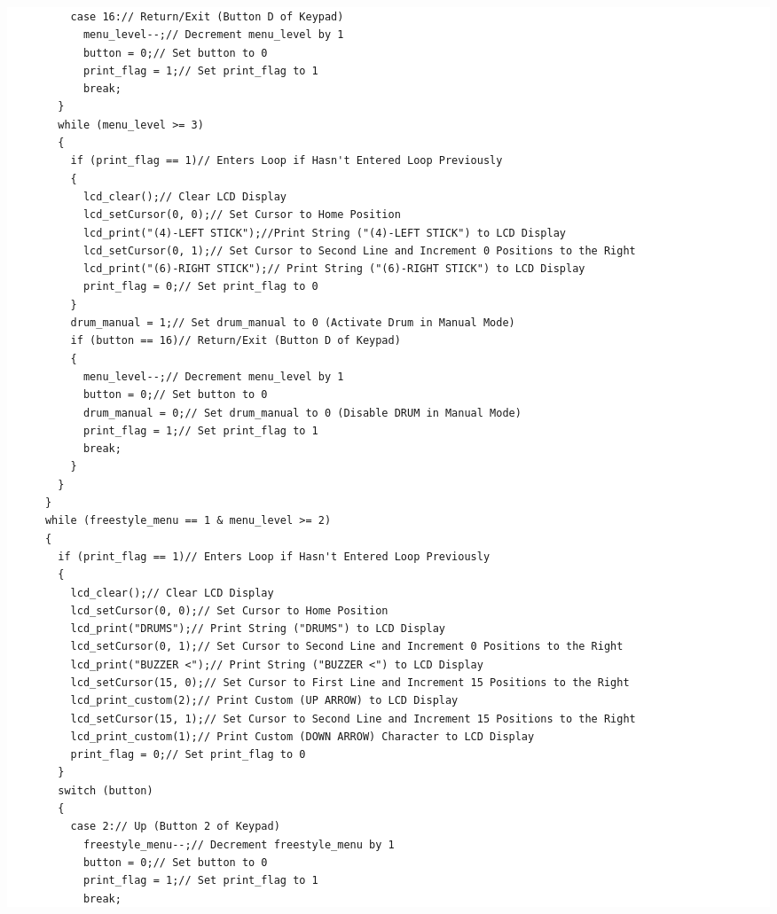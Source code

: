               case 16:// Return/Exit (Button D of Keypad)
                menu_level--;// Decrement menu_level by 1
                button = 0;// Set button to 0
                print_flag = 1;// Set print_flag to 1
                break;
            }
            while (menu_level >= 3)
            {
              if (print_flag == 1)// Enters Loop if Hasn't Entered Loop Previously
              {
                lcd_clear();// Clear LCD Display
                lcd_setCursor(0, 0);// Set Cursor to Home Position
                lcd_print("(4)-LEFT STICK");//Print String ("(4)-LEFT STICK") to LCD Display
                lcd_setCursor(0, 1);// Set Cursor to Second Line and Increment 0 Positions to the Right
                lcd_print("(6)-RIGHT STICK");// Print String ("(6)-RIGHT STICK") to LCD Display
                print_flag = 0;// Set print_flag to 0
              }
              drum_manual = 1;// Set drum_manual to 0 (Activate Drum in Manual Mode)
              if (button == 16)// Return/Exit (Button D of Keypad)
              {
                menu_level--;// Decrement menu_level by 1
                button = 0;// Set button to 0
                drum_manual = 0;// Set drum_manual to 0 (Disable DRUM in Manual Mode)
                print_flag = 1;// Set print_flag to 1
                break;
              }
            }
          }
          while (freestyle_menu == 1 & menu_level >= 2)
          {
            if (print_flag == 1)// Enters Loop if Hasn't Entered Loop Previously
            {
              lcd_clear();// Clear LCD Display
              lcd_setCursor(0, 0);// Set Cursor to Home Position
              lcd_print("DRUMS");// Print String ("DRUMS") to LCD Display
              lcd_setCursor(0, 1);// Set Cursor to Second Line and Increment 0 Positions to the Right
              lcd_print("BUZZER <");// Print String ("BUZZER <") to LCD Display
              lcd_setCursor(15, 0);// Set Cursor to First Line and Increment 15 Positions to the Right
              lcd_print_custom(2);// Print Custom (UP ARROW) to LCD Display
              lcd_setCursor(15, 1);// Set Cursor to Second Line and Increment 15 Positions to the Right
              lcd_print_custom(1);// Print Custom (DOWN ARROW) Character to LCD Display
              print_flag = 0;// Set print_flag to 0
            }
            switch (button)
            {
              case 2:// Up (Button 2 of Keypad)
                freestyle_menu--;// Decrement freestyle_menu by 1
                button = 0;// Set button to 0
                print_flag = 1;// Set print_flag to 1
                break;
